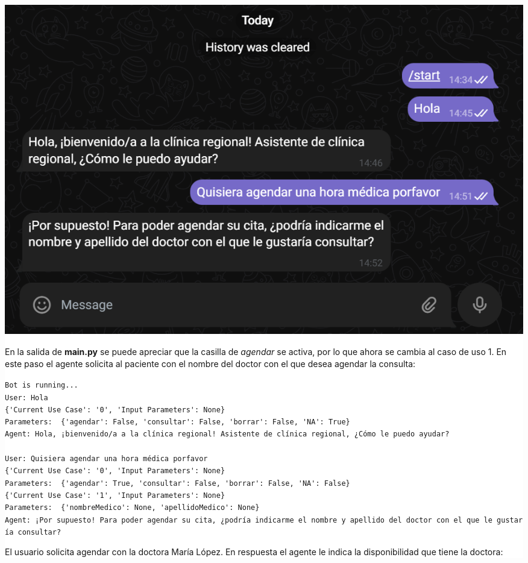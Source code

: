 ![](./media/agenteia/chat-agendar2.png)

En la salida de **main.py** se puede apreciar que la casilla de *agendar* se activa, por lo que ahora se cambia al caso de uso 1. En este paso el agente solicita al paciente con el nombre del doctor con el que desea agendar la consulta:

```console
Bot is running...
User: Hola
{'Current Use Case': '0', 'Input Parameters': None}
Parameters:  {'agendar': False, 'consultar': False, 'borrar': False, 'NA': True}
Agent: Hola, ¡bienvenido/a a la clínica regional! Asistente de clínica regional, ¿Cómo le puedo ayudar?

User: Quisiera agendar una hora médica porfavor
{'Current Use Case': '0', 'Input Parameters': None}
Parameters:  {'agendar': True, 'consultar': False, 'borrar': False, 'NA': False}
{'Current Use Case': '1', 'Input Parameters': None}
Parameters:  {'nombreMedico': None, 'apellidoMedico': None}
Agent: ¡Por supuesto! Para poder agendar su cita, ¿podría indicarme el nombre y apellido del doctor con el que le gustaría consultar?
```

El usuario solicita agendar con la doctora María López. En respuesta el agente le indica la disponibilidad que tiene la doctora:
